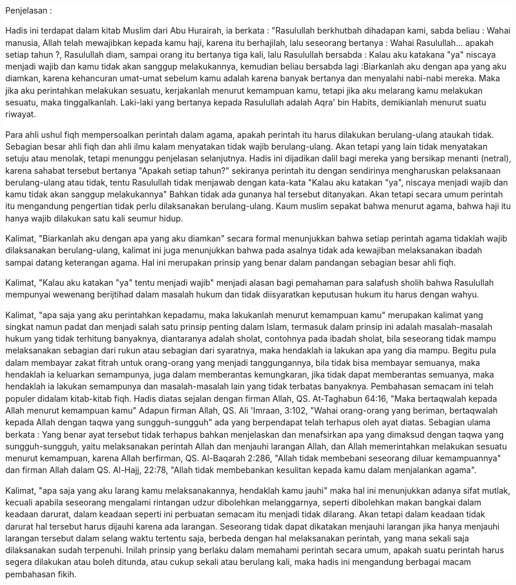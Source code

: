 Penjelasan :

Hadis ini terdapat dalam kitab Muslim dari Abu Hurairah, ia berkata : "Rasulullah berkhutbah dihadapan kami, sabda beliau : Wahai manusia, Allah telah mewajibkan kepada kamu haji, karena itu berhajilah, lalu seseorang bertanya : Wahai Rasulullah… apakah setiap tahun ?, Rasulullah diam, sampai orang itu bertanya tiga kali, lalu Rasulullah bersabda : Kalau aku katakana "ya" niscaya menjadi wajib dan kamu tidak akan sanggup melakukannya, kemudian beliau bersabda lagi :Biarkanlah aku dengan apa yang aku diamkan, karena kehancuran umat-umat sebelum kamu adalah karena   banyak   bertanya   dan   menyalahi   nabi-nabi   mereka.   Maka   jika   aku perintahkan melakukan sesuatu, kerjakanlah menurut kemampuan kamu, tetapi jika aku melarang kamu melakukan sesuatu, maka tinggalkanlah. Laki-laki yang bertanya kepada Rasulullah adalah Aqra' bin Habits, demikianlah menurut suatu riwayat.

Para ahli ushul fiqh mempersoalkan perintah dalam agama, apakah perintah itu harus dilakukan berulang-ulang ataukah tidak. Sebagian besar ahli fiqh dan ahli ilmu kalam menyatakan tidak wajib berulang-ulang. Akan tetapi yang lain tidak menyatakan setuju atau menolak, tetapi menunggu penjelasan selanjutnya. Hadis ini dijadikan dalil bagi mereka  yang  bersikap  menanti  (netral),  karena  sahabat  tersebut  bertanya "Apakah setiap tahun?" sekiranya perintah itu dengan sendirinya mengharuskan pelaksanaan berulang-ulang atau tidak, tentu Rasulullah tidak menjawab dengan kata-kata "Kalau aku katakan "ya", niscaya menjadi wajib dan kamu tidak akan sanggup melakukannya" Bahkan tidak ada gunanya hal tersebut ditanyakan. Akan tetapi secara umum perintah itu mengandung pengertian tidak perlu dilaksanakan berulang-ulang. Kaum muslim sepakat bahwa menurut agama, bahwa haji itu hanya wajib dilakukan satu kali seumur hidup.

Kalimat, "Biarkanlah aku dengan apa yang aku diamkan" secara formal menunjukkan bahwa setiap perintah agama tidaklah wajib dilaksanakan berulang-ulang, kalimat ini juga menunjukkan bahwa pada asalnya tidak ada kewajiban melaksanakan ibadah sampai datang keterangan agama. Hal ini merupakan prinsip yang benar dalam pandangan sebagian besar ahli fiqh.

Kalimat, "Kalau aku katakan "ya" tentu menjadi wajib" menjadi alasan bagi pemahaman para salafush sholih bahwa Rasulullah  mempunyai wewenang berijtihad dalam masalah hukum dan tidak diisyaratkan keputusan hukum itu harus dengan wahyu.

Kalimat, "apa saja yang aku perintahkan kepadamu, maka lakukanlah menurut kemampuan kamu" merupakan kalimat yang singkat namun padat dan menjadi salah satu prinsip penting dalam Islam, termasuk dalam prinsip ini adalah masalah-masalah hukum yang tidak terhitung banyaknya, diantaranya adalah sholat, contohnya pada ibadah sholat, bila seseorang tidak mampu melaksanakan sebagian dari rukun atau sebagian dari syaratnya, maka hendaklah ia lakukan apa yang dia mampu. Begitu pula dalam membayar zakat fitrah untuk orang-orang yang menjadi tanggungannya, bila tidak  bisa  membayar  semuanya,  maka  hendaklah  ia  keluarkan  semampunya, juga dalam memberantas kemungkaran, jika tidak dapat memberantas semuanya, maka hendaklah ia lakukan semampunya dan masalah-masalah lain yang tidak terbatas banyaknya. Pembahasan semacam ini telah populer didalam kitab-kitab fiqh. Hadis diatas  sejalan  dengan  firman  Allah,  QS.  At-Taghabun  64:16,  "Maka  bertaqwalah kepada Allah menurut kemampuan kamu" Adapun firman Allah, QS. Ali 'Imraan, 3:102, "Wahai orang-orang yang beriman, bertaqwalah kepada Allah dengan taqwa yang sungguh-sungguh" ada yang berpendapat telah terhapus oleh ayat diatas. Sebagian ulama berkata : Yang benar ayat tersebut tidak terhapus bahkan menjelaskan dan menafsirkan apa yang dimaksud dengan taqwa yang sungguh-sungguh, yaitu melaksanakan perintah Allah dan menjauhi larangan Allah, dan Allah memerintahkan melakukan sesuatu menurut kemampuan, karena Allah berfirman, QS. Al-Baqarah 2:286, "Allah tidak membebani seseorang diluar kemampuannya" dan firman Allah dalam QS. Al-Hajj, 22:78, "Allah  tidak  membebankan  kesulitan  kepada  kamu  dalam  menjalankan agama". 

Kalimat, "apa saja yang aku larang kamu melaksanakannya, hendaklah kamu jauhi" maka hal ini menunjukkan adanya sifat mutlak, kecuali apabila seseorang mengalami rintangan udzur dibolehkan melanggarnya, seperti dibolehkan makan bangkai dalam keadaan darurat, dalam keadaan seperti ini perbuatan semacam itu menjadi tidak dilarang. Akan tetapi dalam keadaan tidak darurat hal tersebut harus dijauhi karena ada larangan. Seseorang tidak dapat dikatakan menjauhi larangan jika hanya menjauhi larangan tersebut dalam selang waktu tertentu saja, berbeda dengan hal melaksanakan perintah, yang mana sekali saja dilaksanakan sudah terpenuhi. Inilah prinsip yang berlaku dalam memahami perintah secara umum, apakah suatu perintah harus segera dilakukan atau boleh ditunda, atau cukup sekali atau berulang kali, maka hadis ini mengandung berbagai macam pembahasan fikih.
